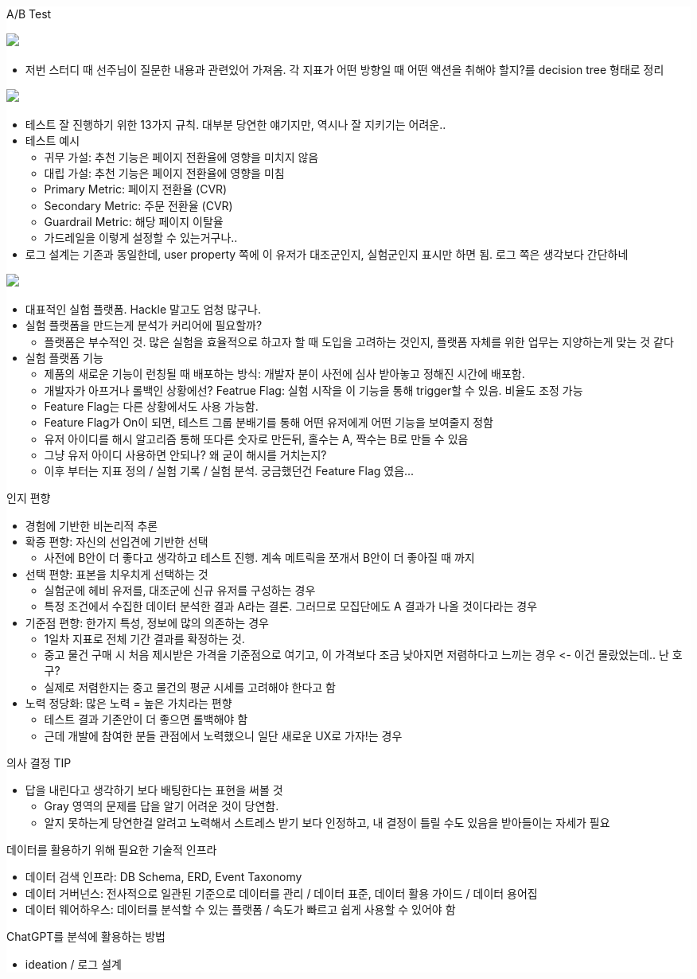 
A/B Test

![](https://s-seo.github.io/assets/images/post_DataLiteracy_8.png)

- 저번 스터디 때 선주님이 질문한 내용과 관련있어 가져옴. 각 지표가 어떤 방향일 때 어떤 액션을 취해야 할지?를 decision tree 형태로 정리

![](https://s-seo.github.io/assets/images/post_DataLiteracy_9.png)

- 테스트 잘 진행하기 위한 13가지 규칙. 대부분 당연한 얘기지만, 역시나 잘 지키기는 어려운..
- 테스트 예시
    - 귀무 가설: 추천 기능은 페이지 전환율에 영향을 미치지 않음
    - 대립 가설: 추천 기능은 페이지 전환율에 영향을 미침
    - Primary Metric: 페이지 전환율 (CVR)
    - Secondary Metric: 주문 전환율 (CVR)
    - Guardrail Metric: 해당 페이지 이탈율
    - 가드레일을 이렇게 설정할 수 있는거구나..
- 로그 설계는 기존과 동일한데, user property 쪽에 이 유저가 대조군인지, 실험군인지 표시만 하면 됨. 로그 쪽은 생각보다 간단하네

![](https://s-seo.github.io/assets/images/post_DataLiteracy_10.png)

- 대표적인 실험 플랫폼. Hackle 말고도 엄청 많구나.
- 실험 플랫폼을 만드는게 분석가 커리어에 필요할까?
    - 플랫폼은 부수적인 것. 많은 실험을 효율적으로 하고자 할 때 도입을 고려하는 것인지, 플랫폼 자체를 위한 업무는 지양하는게 맞는 것 같다
- 실험 플랫폼 기능
    - 제품의 새로운 기능이 런칭될 때 배포하는 방식: 개발자 분이 사전에 심사 받아놓고 정해진 시간에 배포함. 
    - 개발자가 아프거나 롤백인 상황에선? Featrue Flag: 실험 시작을 이 기능을 통해 trigger할 수 있음. 비율도 조정 가능
    - Feature Flag는 다른 상황에서도 사용 가능함. 
    - Feature Flag가 On이 되면, 테스트 그룹 분배기를 통해 어떤 유저에게 어떤 기능을 보여줄지 정함
    - 유저 아이디를 해시 알고리즘 통해 또다른 숫자로 만든뒤, 홀수는 A, 짝수는 B로 만들 수 있음
    - 그냥 유저 아이디 사용하면 안되나? 왜 굳이 해시를 거치는지?
    - 이후 부터는 지표 정의 / 실험 기록 / 실험 분석. 궁금했던건 Feature Flag 였음...

인지 편향

- 경험에 기반한 비논리적 추론
- 확증 편향: 자신의 선입견에 기반한 선택
    - 사전에 B안이 더 좋다고 생각하고 테스트 진행. 계속 메트릭을 쪼개서 B안이 더 좋아질 때 까지
- 선택 편향: 표본을 치우치게 선택하는 것
    - 실험군에 헤비 유저를, 대조군에 신규 유저를 구성하는 경우
    - 특정 조건에서 수집한 데이터 분석한 결과 A라는 결론. 그러므로 모집단에도 A 결과가 나올 것이다라는 경우
- 기준점 편향: 한가지 특성, 정보에 많의 의존하는 경우
    - 1일차 지표로 전체 기간 결과를 확정하는 것.
    - 중고 물건 구매 시 처음 제시받은 가격을 기준점으로 여기고, 이 가격보다 조금 낮아지면 저렴하다고 느끼는 경우 <- 이건 몰랐었는데.. 난 호구?
    - 실제로 저렴한지는 중고 물건의 평균 시세를 고려해야 한다고 함
- 노력 정당화: 많은 노력 = 높은 가치라는 편향
    - 테스트 결과 기존안이 더 좋으면 롤백해야 함
    - 근데 개발에 참여한 분들 관점에서 노력했으니 일단 새로운 UX로 가자!는 경우


의사 결정 TIP

- 답을 내린다고 생각하기 보다 배팅한다는 표현을 써볼 것
    - Gray 영역의 문제를 답을 알기 어려운 것이 당연함.
    - 알지 못하는게 당연한걸 알려고 노력해서 스트레스 받기 보다 인정하고, 내 결정이 틀릴 수도 있음을 받아들이는 자세가 필요

데이터를 활용하기 위해 필요한 기술적 인프라

- 데이터 검색 인프라: DB Schema, ERD, Event Taxonomy
- 데이터 거버넌스: 전사적으로 일관된 기준으로 데이터를 관리 / 데이터 표준, 데이터 활용 가이드 / 데이터 용어집
- 데이터 웨어하우스: 데이터를 분석할 수 있는 플랫폼 / 속도가 빠르고 쉽게 사용할 수 있어야 함

ChatGPT를 분석에 활용하는 방법

- ideation / 로그 설계
